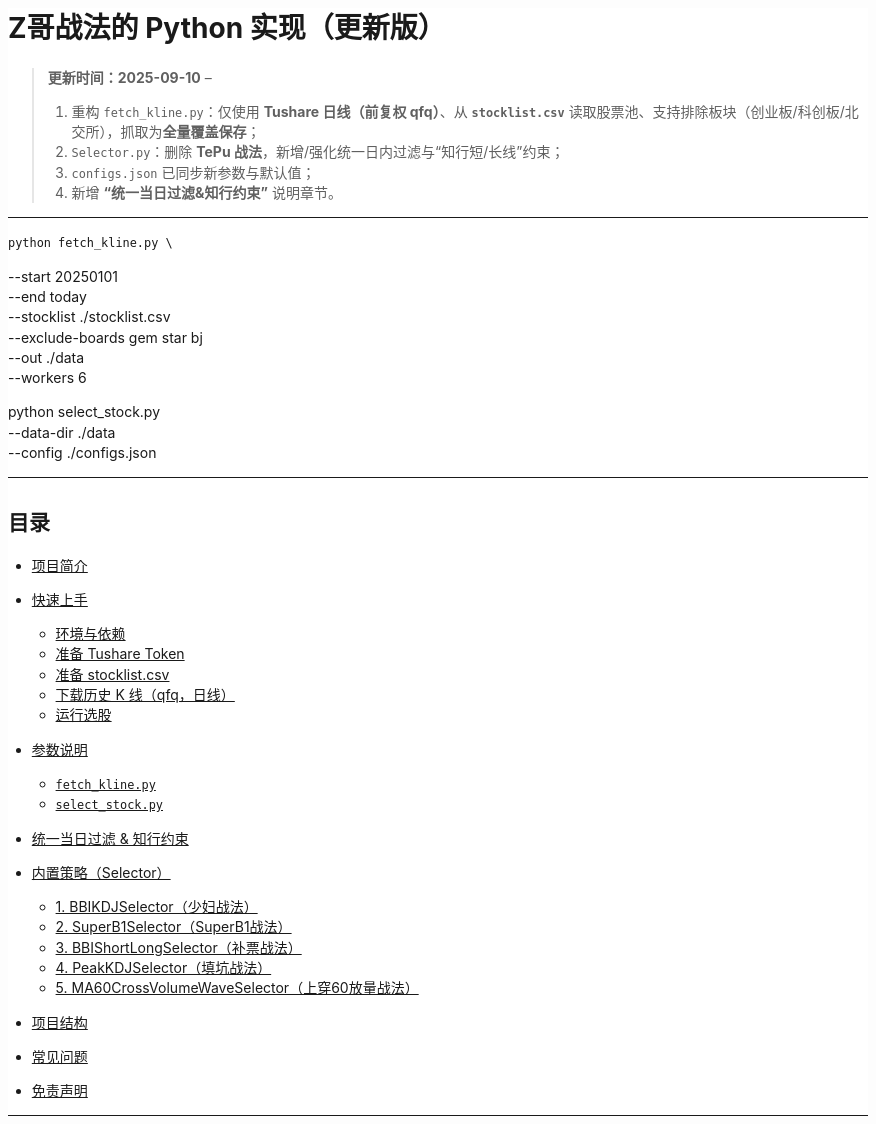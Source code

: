 # Z哥战法的 Python 实现（更新版）

> **更新时间：2025-09-10** –
>
> 1. 重构 `fetch_kline.py`：仅使用 **Tushare 日线（前复权 qfq）**、从 **`stocklist.csv`** 读取股票池、支持排除板块（创业板/科创板/北交所），抓取为**全量覆盖保存**；
> 2. `Selector.py`：删除 **TePu 战法**，新增/强化统一日内过滤与“知行短/长线”约束；
> 3. `configs.json` 已同步新参数与默认值；
> 4. 新增 **“统一当日过滤&知行约束”** 说明章节。

---
    python fetch_kline.py \
  --start 20250101 \
  --end today \
  --stocklist ./stocklist.csv \
  --exclude-boards gem star bj \
  --out ./data \
  --workers 6


  python select_stock.py \
  --data-dir ./data \
  --config ./configs.json


---

## 目录

* [项目简介](#项目简介)
* [快速上手](#快速上手)

  * [环境与依赖](#环境与依赖)
  * [准备 Tushare Token](#准备-tushare-token)
  * [准备 stocklist.csv](#准备-stocklistcsv)
  * [下载历史 K 线（qfq，日线）](#下载历史-k-线qfq日线)
  * [运行选股](#运行选股)
* [参数说明](#参数说明)

  * [`fetch_kline.py`](#fetch_klinepy)
  * [`select_stock.py`](#select_stockpy)
* [统一当日过滤 & 知行约束](#统一当日过滤--知行约束)
* [内置策略（Selector）](#内置策略selector)

  * [1. BBIKDJSelector（少妇战法）](#1-bbikdjselector少妇战法)
  * [2. SuperB1Selector（SuperB1战法）](#2-superb1selectorsuperb1战法)
  * [3. BBIShortLongSelector（补票战法）](#3-bbishortlongselector补票战法)
  * [4. PeakKDJSelector（填坑战法）](#4-peakkdjselector填坑战法)
  * [5. MA60CrossVolumeWaveSelector（上穿60放量战法）](#5-ma60crossvolumewaveselector上穿60放量战法)
* [项目结构](#项目结构)
* [常见问题](#常见问题)
* [免责声明](#免责声明)

---